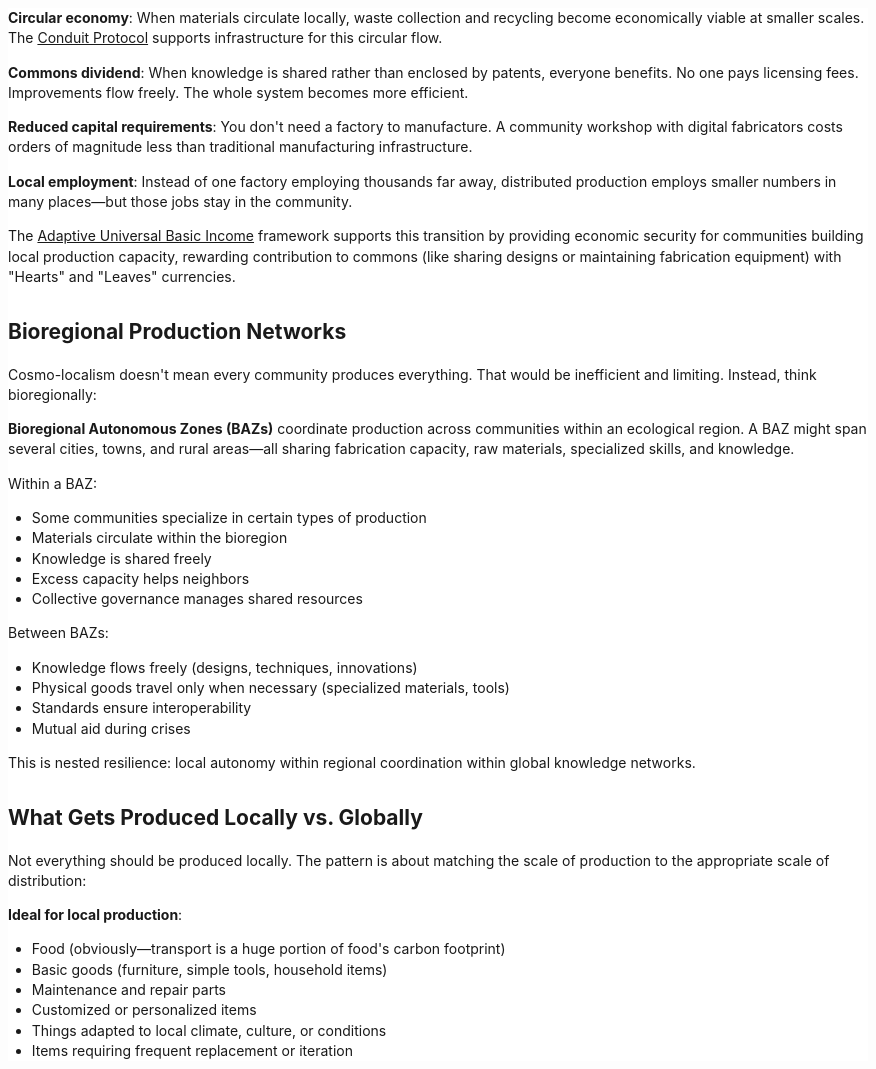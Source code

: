 **Circular economy**: When materials circulate locally, waste collection and recycling become economically viable at smaller scales. The [Conduit Protocol](https://globalgovernanceframeworks.org/frameworks/conduit-protocol) supports infrastructure for this circular flow.

**Commons dividend**: When knowledge is shared rather than enclosed by patents, everyone benefits. No one pays licensing fees. Improvements flow freely. The whole system becomes more efficient.

**Reduced capital requirements**: You don't need a factory to manufacture. A community workshop with digital fabricators costs orders of magnitude less than traditional manufacturing infrastructure.

**Local employment**: Instead of one factory employing thousands far away, distributed production employs smaller numbers in many places—but those jobs stay in the community.

The [Adaptive Universal Basic Income](https://globalgovernanceframeworks.org/frameworks/adaptive-universal-basic-income) framework supports this transition by providing economic security for communities building local production capacity, rewarding contribution to commons (like sharing designs or maintaining fabrication equipment) with "Hearts" and "Leaves" currencies.

## Bioregional Production Networks

Cosmo-localism doesn't mean every community produces everything. That would be inefficient and limiting. Instead, think bioregionally:

**Bioregional Autonomous Zones (BAZs)** coordinate production across communities within an ecological region. A BAZ might span several cities, towns, and rural areas—all sharing fabrication capacity, raw materials, specialized skills, and knowledge.

Within a BAZ:
- Some communities specialize in certain types of production
- Materials circulate within the bioregion
- Knowledge is shared freely
- Excess capacity helps neighbors
- Collective governance manages shared resources

Between BAZs:
- Knowledge flows freely (designs, techniques, innovations)
- Physical goods travel only when necessary (specialized materials, tools)
- Standards ensure interoperability
- Mutual aid during crises

This is nested resilience: local autonomy within regional coordination within global knowledge networks.

## What Gets Produced Locally vs. Globally

Not everything should be produced locally. The pattern is about matching the scale of production to the appropriate scale of distribution:

**Ideal for local production**:
- Food (obviously—transport is a huge portion of food's carbon footprint)
- Basic goods (furniture, simple tools, household items)
- Maintenance and repair parts
- Customized or personalized items
- Things adapted to local climate, culture, or conditions
- Items requiring frequent replacement or iteration
